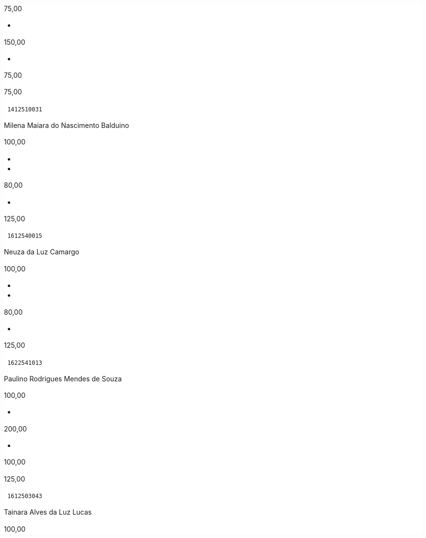    75,00

   -

   150,00

   -

   75,00

   75,00

     1412510031

   Milena Maiara do Nascimento Balduino

   100,00

   -

   -

   80,00

   -

   125,00

     1612540015

   Neuza da Luz Camargo

   100,00

   -

   -

   80,00

   -

   125,00

     1622541013

   Paulino Rodrigues Mendes de Souza 

   100,00

   -

   200,00

   -

   100,00

   125,00

     1612503043

   Tainara Alves da Luz Lucas 

   100,00
